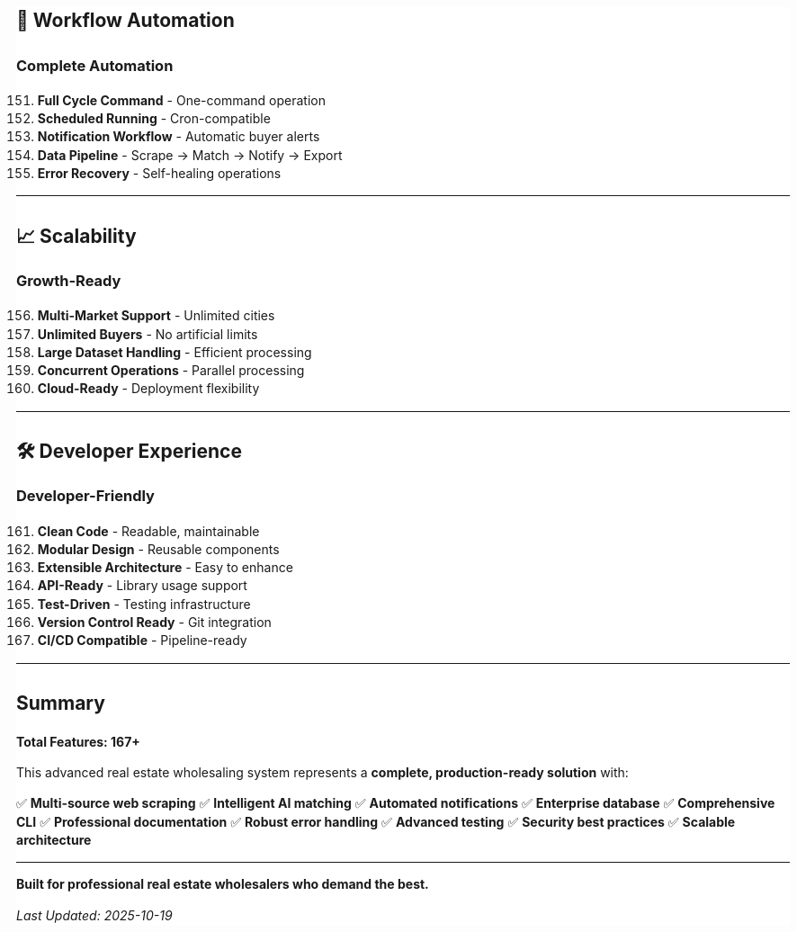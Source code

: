 
## 🔄 Workflow Automation

### Complete Automation
151. **Full Cycle Command** - One-command operation
152. **Scheduled Running** - Cron-compatible
153. **Notification Workflow** - Automatic buyer alerts
154. **Data Pipeline** - Scrape → Match → Notify → Export
155. **Error Recovery** - Self-healing operations

---

## 📈 Scalability

### Growth-Ready
156. **Multi-Market Support** - Unlimited cities
157. **Unlimited Buyers** - No artificial limits
158. **Large Dataset Handling** - Efficient processing
159. **Concurrent Operations** - Parallel processing
160. **Cloud-Ready** - Deployment flexibility

---

## 🛠️ Developer Experience

### Developer-Friendly
161. **Clean Code** - Readable, maintainable
162. **Modular Design** - Reusable components
163. **Extensible Architecture** - Easy to enhance
164. **API-Ready** - Library usage support
165. **Test-Driven** - Testing infrastructure
166. **Version Control Ready** - Git integration
167. **CI/CD Compatible** - Pipeline-ready

---

## Summary

**Total Features: 167+**

This advanced real estate wholesaling system represents a **complete, production-ready solution** with:

✅ **Multi-source web scraping**
✅ **Intelligent AI matching**
✅ **Automated notifications**
✅ **Enterprise database**
✅ **Comprehensive CLI**
✅ **Professional documentation**
✅ **Robust error handling**
✅ **Advanced testing**
✅ **Security best practices**
✅ **Scalable architecture**

---

**Built for professional real estate wholesalers who demand the best.**

*Last Updated: 2025-10-19*
